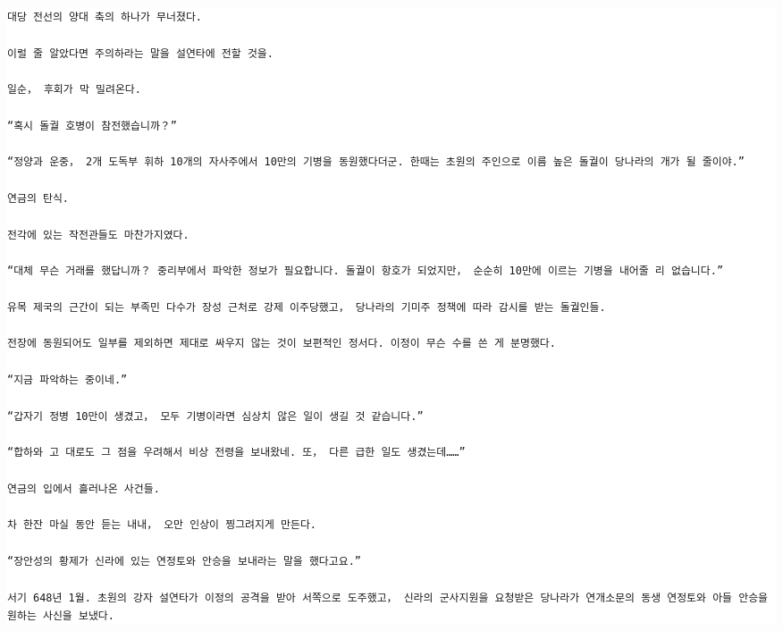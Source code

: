 	대당 전선의 양대 축의 하나가 무너졌다.

	이럴 줄 알았다면 주의하라는 말을 설연타에 전할 것을.

	일순， 후회가 막 밀려온다.

	“혹시 돌궐 호병이 참전했습니까？”

	“정양과 운중， 2개 도독부 휘하 10개의 자사주에서 10만의 기병을 동원했다더군. 한때는 초원의 주인으로 이름 높은 돌궐이 당나라의 개가 될 줄이야.”

	연금의 탄식.

	전각에 있는 작전관들도 마찬가지였다.

	“대체 무슨 거래를 했답니까？ 중리부에서 파악한 정보가 필요합니다. 돌궐이 항호가 되었지만， 순순히 10만에 이르는 기병을 내어줄 리 없습니다.”

	유목 제국의 근간이 되는 부족민 다수가 장성 근처로 강제 이주당했고， 당나라의 기미주 정책에 따라 감시를 받는 돌궐인들.

	전장에 동원되어도 일부를 제외하면 제대로 싸우지 않는 것이 보편적인 정서다. 이정이 무슨 수를 쓴 게 분명했다.

	“지금 파악하는 중이네.”

	“갑자기 정병 10만이 생겼고， 모두 기병이라면 심상치 않은 일이 생길 것 같습니다.”

	“합하와 고 대로도 그 점을 우려해서 비상 전령을 보내왔네. 또， 다른 급한 일도 생겼는데……”

	연금의 입에서 흘러나온 사건들.

	차 한잔 마실 동안 듣는 내내， 오만 인상이 찡그려지게 만든다.

	“장안성의 황제가 신라에 있는 연정토와 안승을 보내라는 말을 했다고요.”

	서기 648년 1월. 초원의 강자 설연타가 이정의 공격을 받아 서쪽으로 도주했고， 신라의 군사지원을 요청받은 당나라가 연개소문의 동생 연정토와 아들 안승을 원하는 사신을 보냈다.